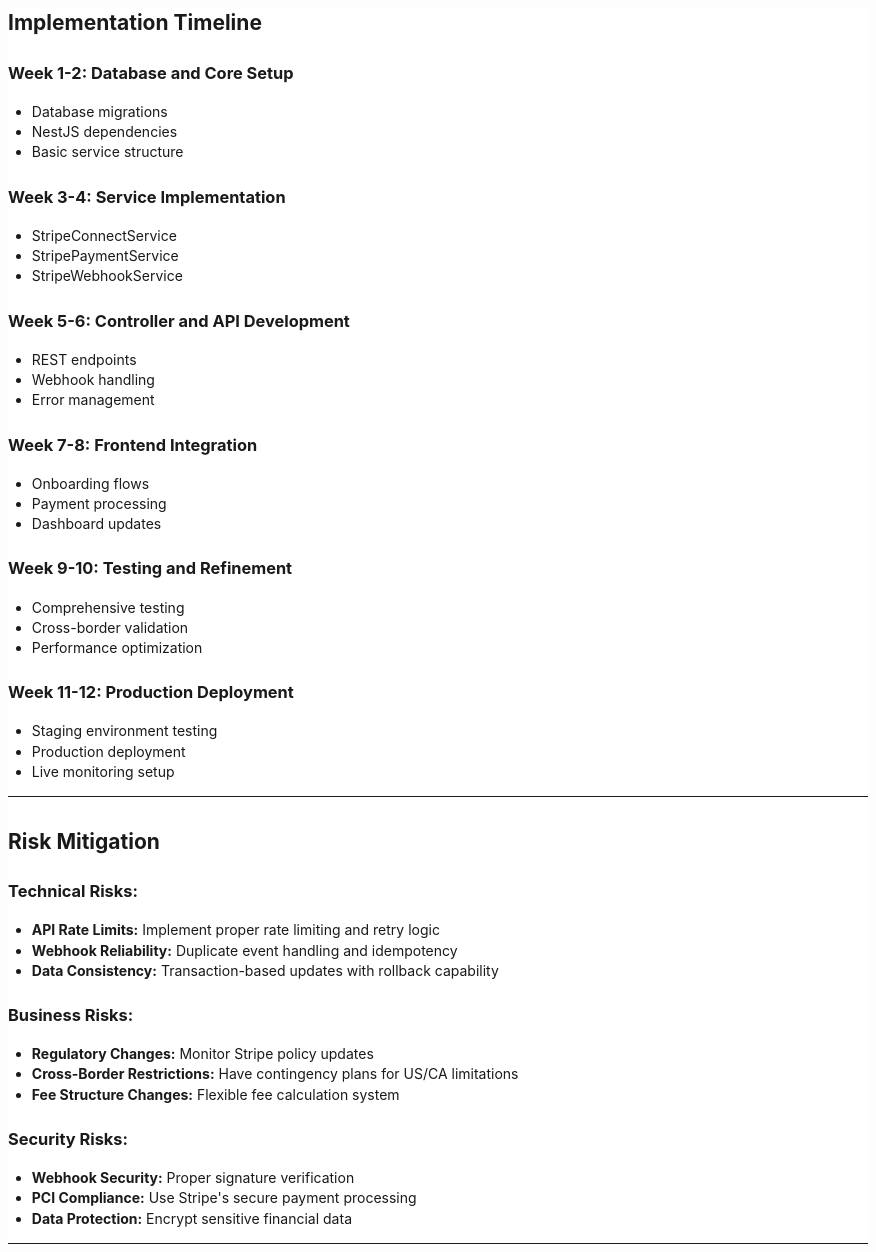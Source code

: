 ## Implementation Timeline

### Week 1-2: Database and Core Setup
- Database migrations
- NestJS dependencies
- Basic service structure

### Week 3-4: Service Implementation
- StripeConnectService
- StripePaymentService
- StripeWebhookService

### Week 5-6: Controller and API Development
- REST endpoints
- Webhook handling
- Error management

### Week 7-8: Frontend Integration
- Onboarding flows
- Payment processing
- Dashboard updates

### Week 9-10: Testing and Refinement
- Comprehensive testing
- Cross-border validation
- Performance optimization

### Week 11-12: Production Deployment
- Staging environment testing
- Production deployment
- Live monitoring setup

---

## Risk Mitigation

### Technical Risks:
- **API Rate Limits:** Implement proper rate limiting and retry logic
- **Webhook Reliability:** Duplicate event handling and idempotency
- **Data Consistency:** Transaction-based updates with rollback capability

### Business Risks:
- **Regulatory Changes:** Monitor Stripe policy updates
- **Cross-Border Restrictions:** Have contingency plans for US/CA limitations
- **Fee Structure Changes:** Flexible fee calculation system

### Security Risks:
- **Webhook Security:** Proper signature verification
- **PCI Compliance:** Use Stripe's secure payment processing
- **Data Protection:** Encrypt sensitive financial data

---